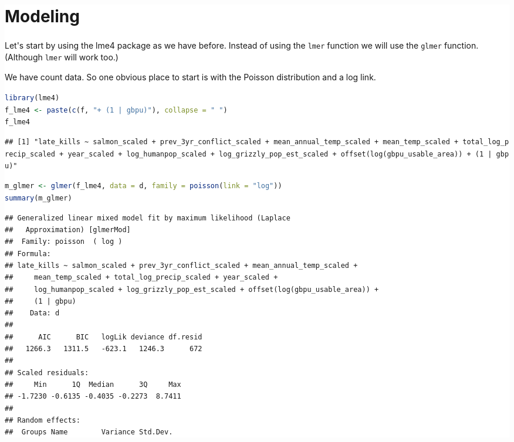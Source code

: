 
Modeling
========

Let's start by using the lme4 package as we have before. Instead of using the `lmer` function we will use the `glmer` function. (Although `lmer` will work too.)

We have count data. So one obvious place to start is with the Poisson distribution and a log link.

``` r
library(lme4)
f_lme4 <- paste(c(f, "+ (1 | gbpu)"), collapse = " ")
f_lme4
```

    ## [1] "late_kills ~ salmon_scaled + prev_3yr_conflict_scaled + mean_annual_temp_scaled + mean_temp_scaled + total_log_precip_scaled + year_scaled + log_humanpop_scaled + log_grizzly_pop_est_scaled + offset(log(gbpu_usable_area)) + (1 | gbpu)"

``` r
m_glmer <- glmer(f_lme4, data = d, family = poisson(link = "log"))
summary(m_glmer)
```

    ## Generalized linear mixed model fit by maximum likelihood (Laplace
    ##   Approximation) [glmerMod]
    ##  Family: poisson  ( log )
    ## Formula: 
    ## late_kills ~ salmon_scaled + prev_3yr_conflict_scaled + mean_annual_temp_scaled +  
    ##     mean_temp_scaled + total_log_precip_scaled + year_scaled +  
    ##     log_humanpop_scaled + log_grizzly_pop_est_scaled + offset(log(gbpu_usable_area)) +  
    ##     (1 | gbpu)
    ##    Data: d
    ## 
    ##      AIC      BIC   logLik deviance df.resid 
    ##   1266.3   1311.5   -623.1   1246.3      672 
    ## 
    ## Scaled residuals: 
    ##     Min      1Q  Median      3Q     Max 
    ## -1.7230 -0.6135 -0.4035 -0.2273  8.7411 
    ## 
    ## Random effects:
    ##  Groups Name        Variance Std.Dev.